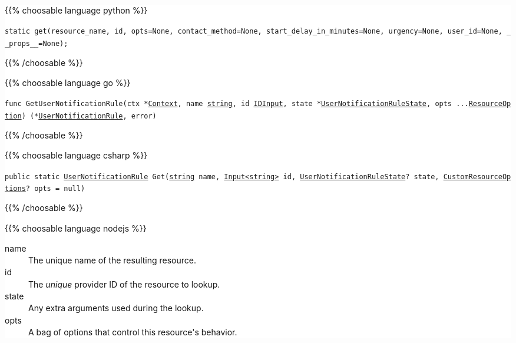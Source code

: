{{% choosable language python %}}
<div class="highlight"><pre class="chroma"><code class="language-python" data-lang="python"><span class="k">static </span><span class="nf">get</span><span class="p">(resource_name, id, opts=None, </span>contact_method=None<span class="p">, </span>start_delay_in_minutes=None<span class="p">, </span>urgency=None<span class="p">, </span>user_id=None<span class="p">, __props__=None);</span></code></pre></div>
{{% /choosable %}}

{{% choosable language go %}}
<div class="highlight"><pre class="chroma"><code class="language-go" data-lang="go"><span class="k">func </span>GetUserNotificationRule<span class="p">(</span><span class="nx">ctx</span><span class="p"> *</span><span class="nx"><a href="https://pkg.go.dev/github.com/pulumi/pulumi/sdk/go/pulumi?tab=doc#Context">Context</a></span><span class="p">, </span><span class="nx">name</span><span class="p"> </span><span class="nx"><a href="https://golang.org/pkg/builtin/#string">string</a></span><span class="p">, </span><span class="nx">id</span><span class="p"> </span><span class="nx"><a href="https://pkg.go.dev/github.com/pulumi/pulumi/sdk/go/pulumi?tab=doc#IDInput">IDInput</a></span><span class="p">, </span><span class="nx">state</span><span class="p"> *</span><span class="nx"><a href="https://pkg.go.dev/github.com/pulumi/pulumi-pagerduty/sdk/go/pagerduty/?tab=doc#UserNotificationRuleState">UserNotificationRuleState</a></span><span class="p">, </span><span class="nx">opts</span><span class="p"> ...</span><span class="nx"><a href="https://pkg.go.dev/github.com/pulumi/pulumi/sdk/go/pulumi?tab=doc#ResourceOption">ResourceOption</a></span><span class="p">) (*<span class="nx"><a href="https://pkg.go.dev/github.com/pulumi/pulumi-pagerduty/sdk/go/pagerduty/?tab=doc#UserNotificationRule">UserNotificationRule</a></span>, error)</span></code></pre></div>
{{% /choosable %}}

{{% choosable language csharp %}}
<div class="highlight"><pre class="chroma"><code class="language-csharp" data-lang="csharp"><span class="k">public static </span><span class="nx"><a href="/docs/reference/pkg/dotnet/Pulumi.Pagerduty/Pulumi.Pagerduty.UserNotificationRule.html">UserNotificationRule</a></span><span class="nf"> Get</span><span class="p">(</span><span class="nx"><a href="https://docs.microsoft.com/en-us/dotnet/csharp/language-reference/builtin-types/built-in-types">string</a></span><span class="p"> </span><span class="nx">name<span class="p">, </span><span class="nx"><a href="/docs/reference/pkg/dotnet/Pulumi/Pulumi.Input.html">Input&lt;string&gt;</a></span><span class="p"> </span><span class="nx">id<span class="p">, </span><span class="nx"><a href="/docs/reference/pkg/dotnet/Pulumi.Pagerduty/Pulumi.Pagerduty..UserNotificationRuleState.html">UserNotificationRuleState</a></span><span class="p">? </span><span class="nx">state<span class="p">, </span><span class="nx"><a href="/docs/reference/pkg/dotnet/Pulumi/Pulumi.CustomResourceOptions.html">CustomResourceOptions</a></span><span class="p">? </span><span class="nx">opts = null<span class="p">)</span></code></pre></div>
{{% /choosable %}}

{{% choosable language nodejs %}}

<dl class="resources-properties">
    <dt class="property-required" title="Required">
        <span>name</span>
        <span class="property-indicator"></span>
    </dt>
    <dd>The unique name of the resulting resource.</dd>
    <dt class="property-required" title="Required">
        <span>id</span>
        <span class="property-indicator"></span>
    </dt>
    <dd>The <em>unique</em> provider ID of the resource to lookup.</dd>
    <dt class="property-optional" title="Optional">
        <span>state</span>
        <span class="property-indicator"></span>
    </dt>
    <dd>Any extra arguments used during the lookup.</dd>
    <dt class="property-optional" title="Optional">
        <span>opts</span>
        <span class="property-indicator"></span>
    </dt>
    <dd>A bag of options that control this resource's behavior.</dd>
</dl>
